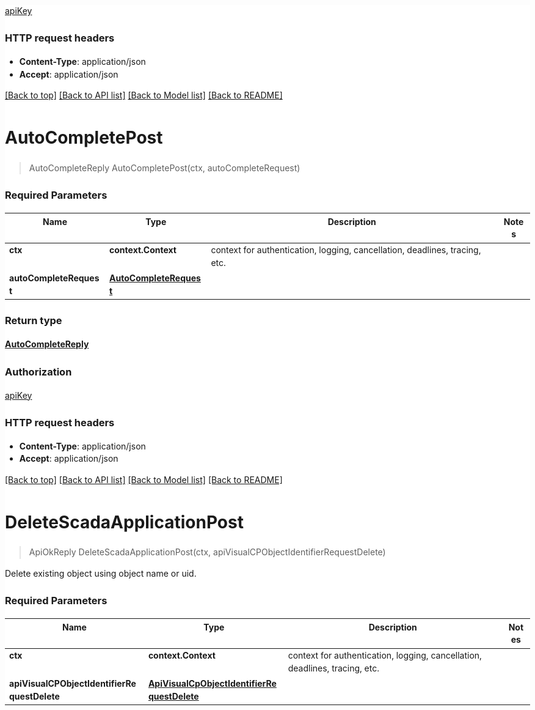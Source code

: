 [apiKey](../README.md#apiKey)

### HTTP request headers

 - **Content-Type**: application/json
 - **Accept**: application/json

[[Back to top]](#) [[Back to API list]](../README.md#documentation-for-api-endpoints) [[Back to Model list]](../README.md#documentation-for-models) [[Back to README]](../README.md)

# **AutoCompletePost**
> AutoCompleteReply AutoCompletePost(ctx, autoCompleteRequest)


### Required Parameters

Name | Type | Description  | Notes
------------- | ------------- | ------------- | -------------
 **ctx** | **context.Context** | context for authentication, logging, cancellation, deadlines, tracing, etc.
  **autoCompleteRequest** | [**AutoCompleteRequest**](AutoCompleteRequest.md)|  | 

### Return type

[**AutoCompleteReply**](AutoCompleteReply.md)

### Authorization

[apiKey](../README.md#apiKey)

### HTTP request headers

 - **Content-Type**: application/json
 - **Accept**: application/json

[[Back to top]](#) [[Back to API list]](../README.md#documentation-for-api-endpoints) [[Back to Model list]](../README.md#documentation-for-models) [[Back to README]](../README.md)

# **DeleteScadaApplicationPost**
> ApiOkReply DeleteScadaApplicationPost(ctx, apiVisualCPObjectIdentifierRequestDelete)


Delete existing object using object name or uid.

### Required Parameters

Name | Type | Description  | Notes
------------- | ------------- | ------------- | -------------
 **ctx** | **context.Context** | context for authentication, logging, cancellation, deadlines, tracing, etc.
  **apiVisualCPObjectIdentifierRequestDelete** | [**ApiVisualCpObjectIdentifierRequestDelete**](ApiVisualCpObjectIdentifierRequestDelete.md)|  | 
